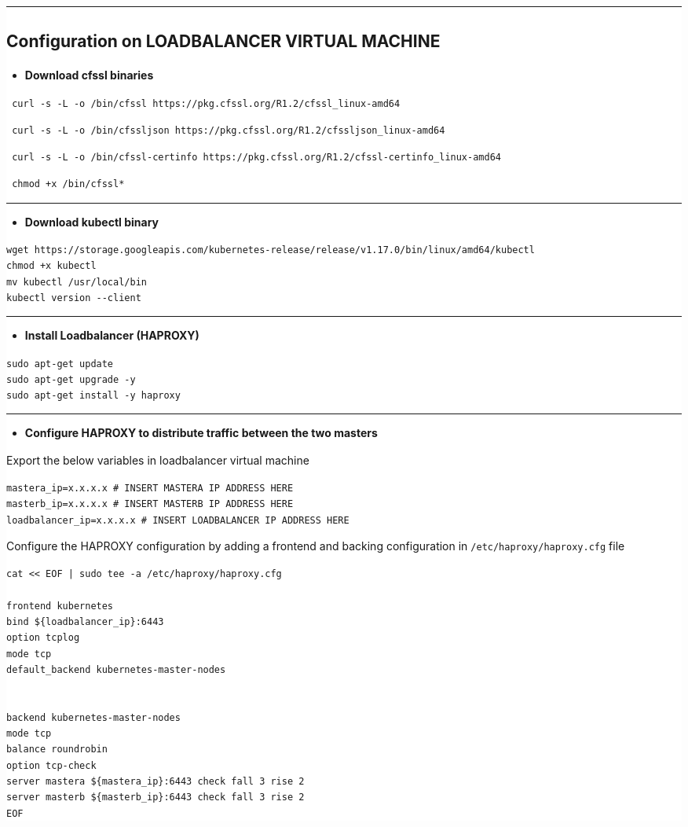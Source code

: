 
--- 

## Configuration on LOADBALANCER VIRTUAL MACHINE 

* **Download cfssl binaries**

` curl -s -L -o /bin/cfssl https://pkg.cfssl.org/R1.2/cfssl_linux-amd64`

` curl -s -L -o /bin/cfssljson https://pkg.cfssl.org/R1.2/cfssljson_linux-amd64`

` curl -s -L -o /bin/cfssl-certinfo https://pkg.cfssl.org/R1.2/cfssl-certinfo_linux-amd64`

` chmod +x /bin/cfssl*`

---

* **Download kubectl binary** 

```
wget https://storage.googleapis.com/kubernetes-release/release/v1.17.0/bin/linux/amd64/kubectl
chmod +x kubectl
mv kubectl /usr/local/bin
kubectl version --client

```
---

* **Install Loadbalancer (HAPROXY)** 

```
sudo apt-get update
sudo apt-get upgrade -y
sudo apt-get install -y haproxy
```

---

* **Configure HAPROXY to distribute traffic between the two masters** 

Export the below variables in loadbalancer virtual machine 

```
mastera_ip=x.x.x.x # INSERT MASTERA IP ADDRESS HERE
masterb_ip=x.x.x.x # INSERT MASTERB IP ADDRESS HERE
loadbalancer_ip=x.x.x.x # INSERT LOADBALANCER IP ADDRESS HERE
```

Configure the HAPROXY configuration by adding a frontend and backing configuration in `/etc/haproxy/haproxy.cfg` file

```
cat << EOF | sudo tee -a /etc/haproxy/haproxy.cfg

frontend kubernetes
bind ${loadbalancer_ip}:6443
option tcplog
mode tcp
default_backend kubernetes-master-nodes


backend kubernetes-master-nodes
mode tcp
balance roundrobin
option tcp-check
server mastera ${mastera_ip}:6443 check fall 3 rise 2
server masterb ${masterb_ip}:6443 check fall 3 rise 2
EOF

```
